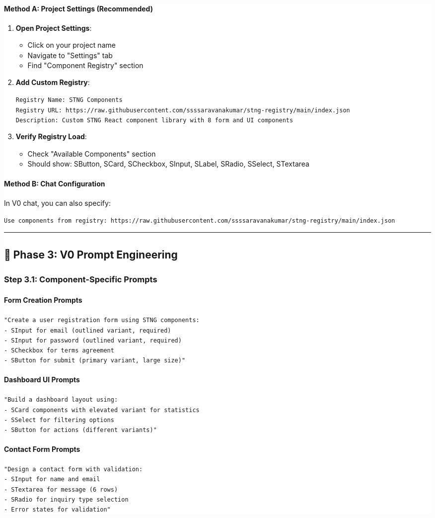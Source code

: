 #### Method A: Project Settings (Recommended)
1. **Open Project Settings**:
   - Click on your project name
   - Navigate to "Settings" tab
   - Find "Component Registry" section

2. **Add Custom Registry**:
   ```
   Registry Name: STNG Components
   Registry URL: https://raw.githubusercontent.com/ssssaravanakumar/stng-registry/main/index.json
   Description: Custom STNG React component library with 8 form and UI components
   ```

3. **Verify Registry Load**:
   - Check "Available Components" section
   - Should show: SButton, SCard, SCheckbox, SInput, SLabel, SRadio, SSelect, STextarea

#### Method B: Chat Configuration
In V0 chat, you can also specify:
```
Use components from registry: https://raw.githubusercontent.com/ssssaravanakumar/stng-registry/main/index.json
```

---

## 💬 **Phase 3: V0 Prompt Engineering**

### Step 3.1: Component-Specific Prompts

#### **Form Creation Prompts**
```
"Create a user registration form using STNG components:
- SInput for email (outlined variant, required)
- SInput for password (outlined variant, required) 
- SCheckbox for terms agreement
- SButton for submit (primary variant, large size)"
```

#### **Dashboard UI Prompts**
```
"Build a dashboard layout using:
- SCard components with elevated variant for statistics
- SSelect for filtering options
- SButton for actions (different variants)"
```

#### **Contact Form Prompts**
```
"Design a contact form with validation:
- SInput for name and email
- STextarea for message (6 rows)
- SRadio for inquiry type selection
- Error states for validation"
```
